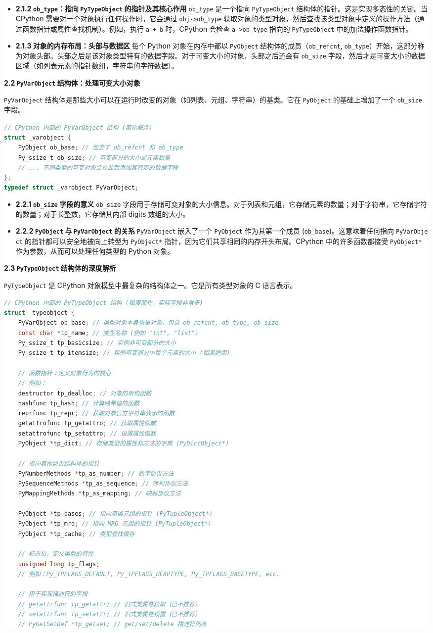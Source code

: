 * **2.1.2 `ob_type`：指向 `PyTypeObject` 的指针及其核心作用**
    `ob_type` 是一个指向 `PyTypeObject` 结构体的指针。这是实现多态性的关键。当 CPython 需要对一个对象执行任何操作时，它会通过 `obj->ob_type` 获取对象的类型对象，然后查找该类型对象中定义的操作方法（通过函数指针或属性查找机制）。例如，执行 `a + b` 时，CPython 会检查 `a->ob_type` 指向的 `PyTypeObject` 中的加法操作函数指针。

* **2.1.3 对象的内存布局：头部与数据区**
    每个 Python 对象在内存中都以 `PyObject` 结构体的成员（`ob_refcnt`, `ob_type`）开始，这部分称为对象头部。头部之后是该对象类型特有的数据字段。对于可变大小的对象，头部之后还会有 `ob_size` 字段，然后才是可变大小的数据区域（如列表元素的指针数组，字符串的字符数据）。

**2.2 `PyVarObject` 结构体：处理可变大小对象**

`PyVarObject` 结构体是那些大小可以在运行时改变的对象（如列表、元组、字符串）的基类。它在 `PyObject` 的基础上增加了一个 `ob_size` 字段。

```c
// CPython 内部的 PyVarObject 结构 (简化概念)
struct _varobject {
    PyObject ob_base; // 包含了 ob_refcnt 和 ob_type
    Py_ssize_t ob_size; // 可变部分的大小或元素数量
    // ... 不同类型的可变对象会在此后添加其特定的数据字段
};
typedef struct _varobject PyVarObject;
```

* **2.2.1 `ob_size` 字段的意义**
    `ob_size` 字段用于存储可变对象的大小信息。对于列表和元组，它存储元素的数量；对于字符串，它存储字符的数量；对于长整数，它存储其内部 digits 数组的大小。

* **2.2.2 `PyObject` 与 `PyVarObject` 的关系**
    `PyVarObject` 嵌入了一个 `PyObject` 作为其第一个成员 (`ob_base`)。这意味着任何指向 `PyVarObject` 的指针都可以安全地被向上转型为 `PyObject*` 指针，因为它们共享相同的内存开头布局。CPython 中的许多函数都接受 `PyObject*` 作为参数，从而可以处理任何类型的 Python 对象。

**2.3 `PyTypeObject` 结构体的深度解析**

`PyTypeObject` 是 CPython 对象模型中最复杂的结构体之一。它是所有类型对象的 C 语言表示。

```c
// CPython 内部的 PyTypeObject 结构 (极度简化，实际字段非常多)
struct _typeobject {
    PyVarObject ob_base; // 类型对象本身也是对象，包含 ob_refcnt, ob_type, ob_size
    const char *tp_name; // 类型名称 (例如 "int", "list")
    Py_ssize_t tp_basicsize; // 实例非可变部分的大小
    Py_ssize_t tp_itemsize; // 实例可变部分中每个元素的大小 (如果适用)

    // 函数指针：定义对象行为的核心
    // 例如：
    destructor tp_dealloc; // 对象的析构函数
    hashfunc tp_hash; // 计算哈希值的函数
    reprfunc tp_repr; // 获取对象官方字符串表示的函数
    getattrofunc tp_getattro; // 获取属性函数
    setattrofunc tp_setattro; // 设置属性函数
    PyObject *tp_dict; // 存储类型的属性和方法的字典 (PyDictObject*)

    // 指向其他协议结构体的指针
    PyNumberMethods *tp_as_number; // 数字协议方法
    PySequenceMethods *tp_as_sequence; // 序列协议方法
    PyMappingMethods *tp_as_mapping; // 映射协议方法

    PyObject *tp_bases; // 指向基类元组的指针 (PyTupleObject*)
    PyObject *tp_mro; // 指向 MRO 元组的指针 (PyTupleObject*)
    PyObject *tp_cache; // 类型查找缓存

    // 标志位，定义类型的特性
    unsigned long tp_flags;
    // 例如：Py_TPFLAGS_DEFAULT, Py_TPFLAGS_HEAPTYPE, Py_TPFLAGS_BASETYPE, etc.

    // 用于实现描述符的字段
    // getattrfunc tp_getattr; // 旧式类属性获取（已不推荐）
    // setattrfunc tp_setattr; // 旧式类属性设置（已不推荐）
    // PyGetSetDef *tp_getset; // get/set/delete 描述符列表
```